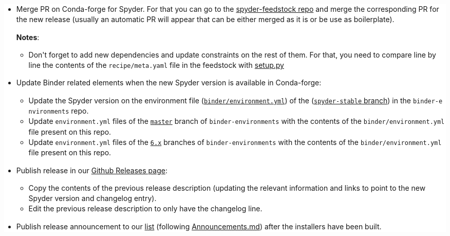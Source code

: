 * Merge PR on Conda-forge for Spyder. For that you can go to the [spyder-feedstock repo](https://github.com/conda-forge/spyder-feedstock) and merge the corresponding PR for the new release (usually an automatic PR will appear that can be either merged as it is or be use as boilerplate).

  **Notes**:

  - Don't forget to add new dependencies and update constraints on the rest of them. For that, you need to compare line by line the contents of the `recipe/meta.yaml` file in the feedstock with [setup.py](https://github.com/spyder-ide/spyder/blob/master/setup.py)

* Update Binder related elements when the new Spyder version is available in Conda-forge:
  - Update the Spyder version on the environment file ([`binder/environment.yml`](https://github.com/spyder-ide/binder-environments/blob/spyder-stable/binder/environment.yml)) of the ([`spyder-stable` branch](https://github.com/spyder-ide/binder-environments/tree/spyder-stable)) in the `binder-environments` repo.
  - Update `environment.yml` files of the [`master`](https://github.com/spyder-ide/binder-environments/blob/master/binder/environment.yml) branch of `binder-environments` with the contents of the `binder/environment.yml` file present on this repo.
  - Update `environment.yml` files of the [`6.x`](https://github.com/spyder-ide/binder-environments/blob/6.x/binder/environment.yml) branches of `binder-environments` with the contents of the `binder/environment.yml` file present on this repo.

* Publish release in our [Github Releases page](https://github.com/spyder-ide/spyder/releases):
  - Copy the contents of the previous release description (updating the relevant information and links to point to the new Spyder version and changelog entry).
  - Edit the previous release description to only have the changelog line.

* Publish release announcement to our [list](https://groups.google.com/group/spyderlib) (following [Announcements.md](Announcements.md)) after the installers have been built.
